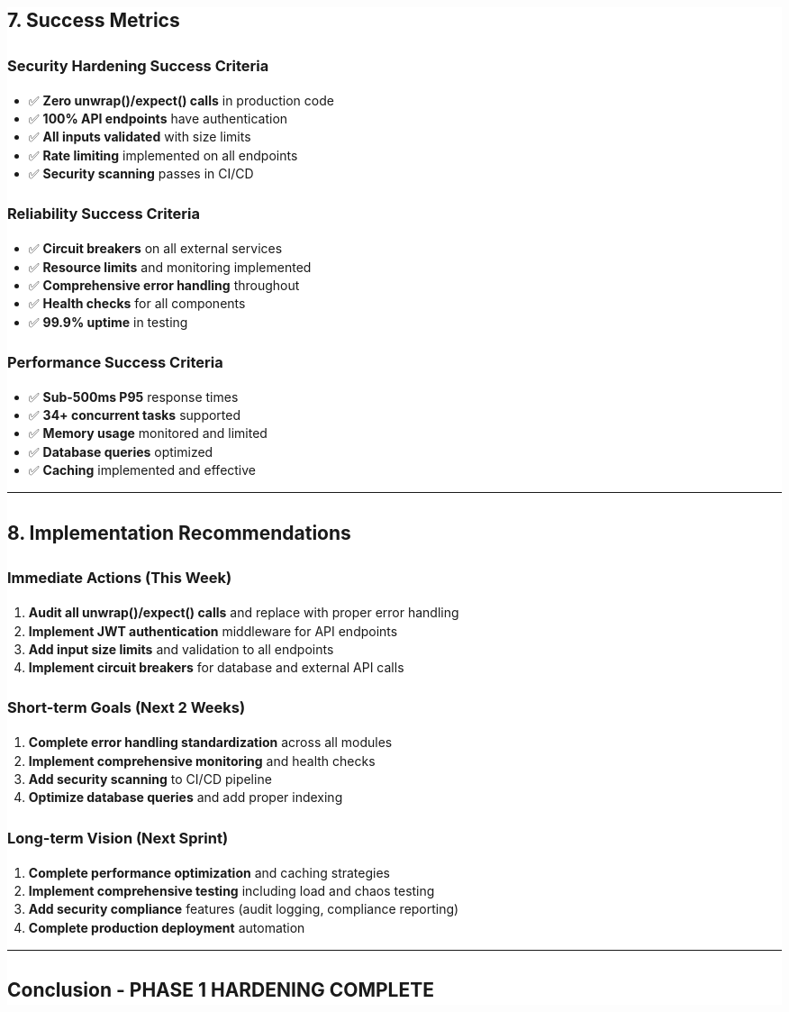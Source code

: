 
## 7. Success Metrics

### Security Hardening Success Criteria
- ✅ **Zero unwrap()/expect() calls** in production code
- ✅ **100% API endpoints** have authentication
- ✅ **All inputs validated** with size limits
- ✅ **Rate limiting** implemented on all endpoints
- ✅ **Security scanning** passes in CI/CD

### Reliability Success Criteria
- ✅ **Circuit breakers** on all external services
- ✅ **Resource limits** and monitoring implemented
- ✅ **Comprehensive error handling** throughout
- ✅ **Health checks** for all components
- ✅ **99.9% uptime** in testing

### Performance Success Criteria
- ✅ **Sub-500ms P95** response times
- ✅ **34+ concurrent tasks** supported
- ✅ **Memory usage** monitored and limited
- ✅ **Database queries** optimized
- ✅ **Caching** implemented and effective

---

## 8. Implementation Recommendations

### Immediate Actions (This Week)
1. **Audit all unwrap()/expect() calls** and replace with proper error handling
2. **Implement JWT authentication** middleware for API endpoints
3. **Add input size limits** and validation to all endpoints
4. **Implement circuit breakers** for database and external API calls

### Short-term Goals (Next 2 Weeks)
1. **Complete error handling standardization** across all modules
2. **Implement comprehensive monitoring** and health checks
3. **Add security scanning** to CI/CD pipeline
4. **Optimize database queries** and add proper indexing

### Long-term Vision (Next Sprint)
1. **Complete performance optimization** and caching strategies
2. **Implement comprehensive testing** including load and chaos testing
3. **Add security compliance** features (audit logging, compliance reporting)
4. **Complete production deployment** automation

---

## Conclusion - PHASE 1 HARDENING COMPLETE
